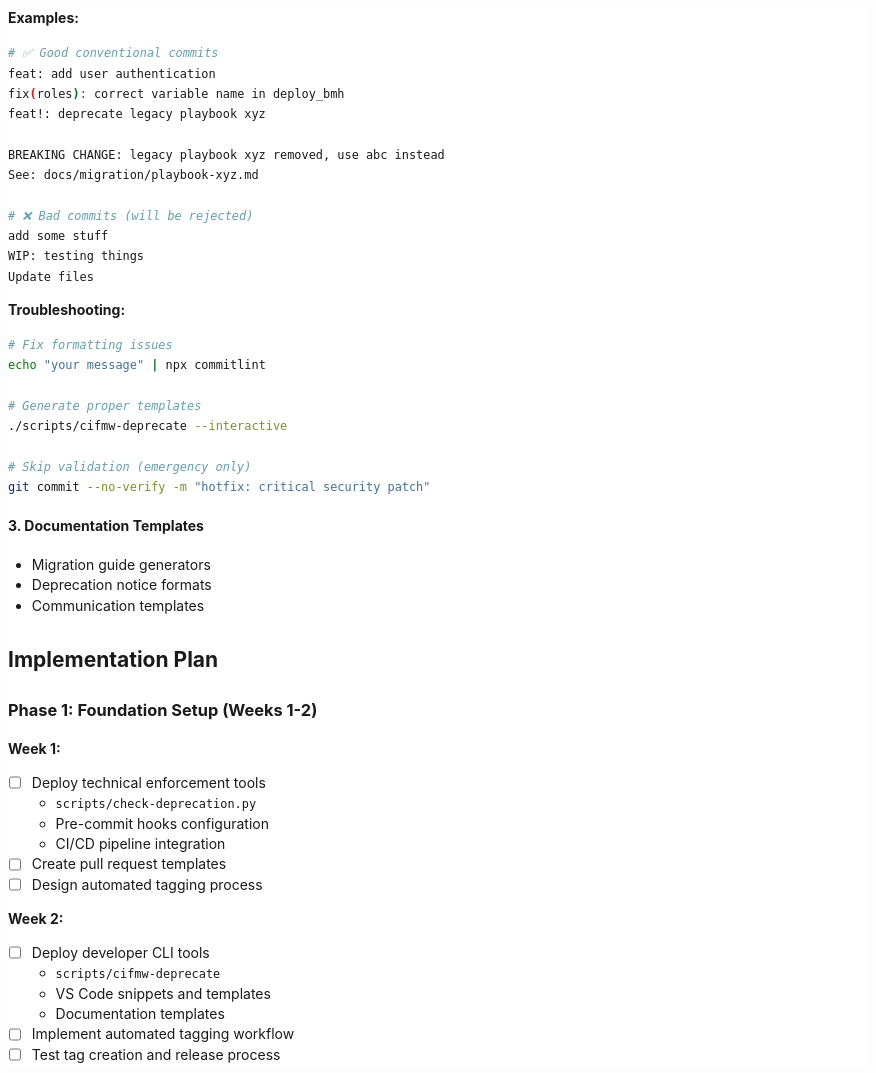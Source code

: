 **Examples:**
```bash
# ✅ Good conventional commits
feat: add user authentication
fix(roles): correct variable name in deploy_bmh
feat!: deprecate legacy playbook xyz

BREAKING CHANGE: legacy playbook xyz removed, use abc instead
See: docs/migration/playbook-xyz.md

# ❌ Bad commits (will be rejected)
add some stuff
WIP: testing things
Update files
```

**Troubleshooting:**
```bash
# Fix formatting issues
echo "your message" | npx commitlint

# Generate proper templates
./scripts/cifmw-deprecate --interactive

# Skip validation (emergency only)
git commit --no-verify -m "hotfix: critical security patch"
```

#### 3. Documentation Templates
- Migration guide generators
- Deprecation notice formats
- Communication templates

## Implementation Plan

### Phase 1: Foundation Setup (Weeks 1-2)

**Week 1:**
- [ ] Deploy technical enforcement tools
  - `scripts/check-deprecation.py`
  - Pre-commit hooks configuration
  - CI/CD pipeline integration
- [ ] Create pull request templates
- [ ] Design automated tagging process

**Week 2:**
- [ ] Deploy developer CLI tools
  - `scripts/cifmw-deprecate`
  - VS Code snippets and templates
  - Documentation templates
- [ ] Implement automated tagging workflow
- [ ] Test tag creation and release process

